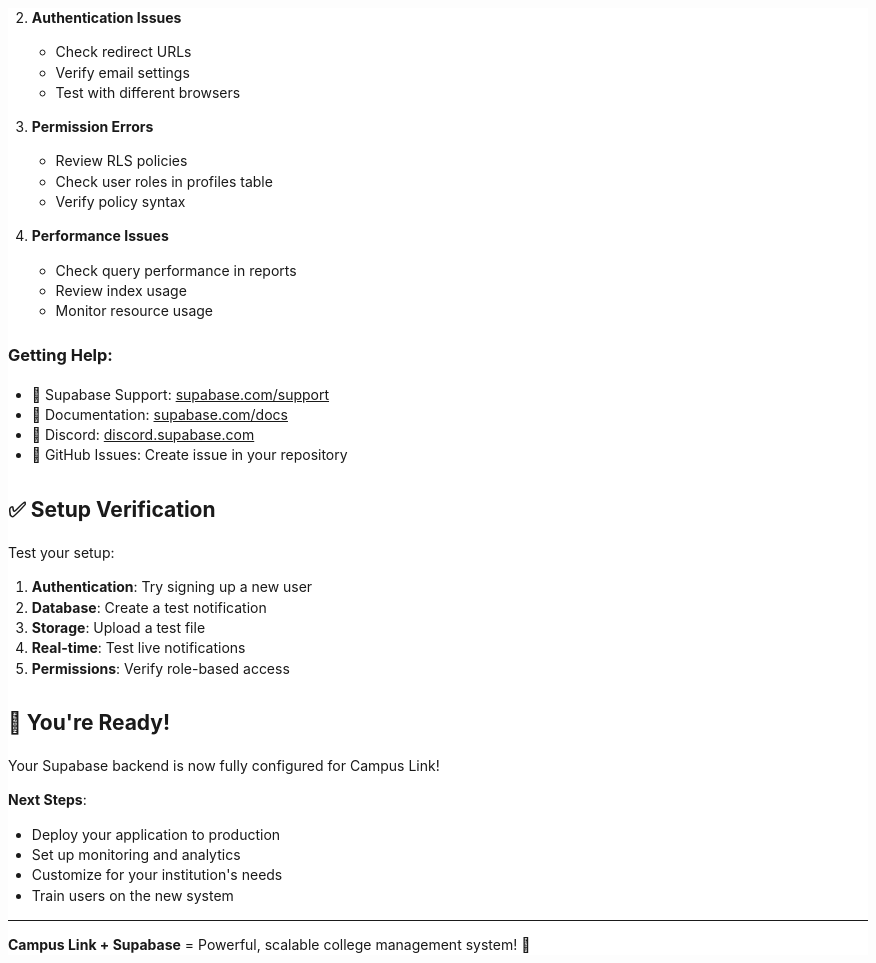 2. **Authentication Issues**
   - Check redirect URLs
   - Verify email settings
   - Test with different browsers

3. **Permission Errors**
   - Review RLS policies
   - Check user roles in profiles table
   - Verify policy syntax

4. **Performance Issues**
   - Check query performance in reports
   - Review index usage
   - Monitor resource usage

### Getting Help:

- 📧 Supabase Support: [supabase.com/support](https://supabase.com/support)
- 📘 Documentation: [supabase.com/docs](https://supabase.com/docs)
- 💬 Discord: [discord.supabase.com](https://discord.supabase.com)
- 🐛 GitHub Issues: Create issue in your repository

## ✅ Setup Verification

Test your setup:

1. **Authentication**: Try signing up a new user
2. **Database**: Create a test notification
3. **Storage**: Upload a test file
4. **Real-time**: Test live notifications
5. **Permissions**: Verify role-based access

## 🎉 You're Ready!

Your Supabase backend is now fully configured for Campus Link! 

**Next Steps**:
- Deploy your application to production
- Set up monitoring and analytics
- Customize for your institution's needs
- Train users on the new system

---

**Campus Link + Supabase** = Powerful, scalable college management system! 🚀